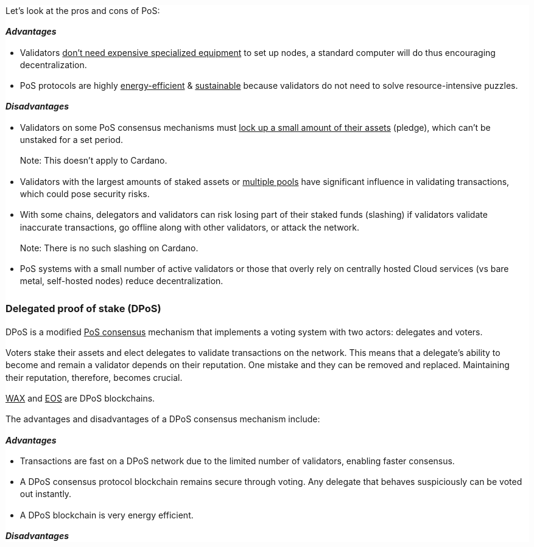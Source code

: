 Let’s look at the pros and cons of PoS:

**_Advantages_**

*   Validators [don’t need expensive specialized equipment](https://iohk.zendesk.com/hc/en-us/articles/900001208966-Stake-Pool-Minimum-System-Requirements) to set up nodes, a standard computer will do thus encouraging decentralization.
    
*   PoS protocols are highly [energy-efficient](https://slate.com/technology/2022/03/how-green-is-green-crypto.html) & [sustainable](https://www.essentialcardano.io/glossary/sustainability) because validators do not need to solve resource-intensive puzzles.
    

**_Disadvantages_**

*   Validators on some PoS consensus mechanisms must [lock up a small amount of their assets](https://cardano.org/stake-pool-operation/) (pledge), which can’t be unstaked for a set period.
    
    Note: This doesn’t apply to Cardano.
    
*   Validators with the largest amounts of staked assets or [multiple pools](https://adapulse.io/multiple-stakepool-operators-are-harming-cardano/) have significant influence in validating transactions, which could pose security risks.
    
*   With some chains, delegators and validators can risk losing part of their staked funds (slashing) if validators validate inaccurate transactions, go offline along with other validators, or attack the network.
    
    Note: There is no such slashing on Cardano.
    
*   PoS systems with a small number of active validators or those that overly rely on centrally hosted Cloud services (vs bare metal, self-hosted nodes) reduce decentralization.
    

### Delegated proof of stake (DPoS)

DPoS is a modified [PoS consensus](https://emurgo.io/explain-proof-of-stake-pos-dpos/) mechanism that implements a voting system with two actors: delegates and voters.

Voters stake their assets and elect delegates to validate transactions on the network. This means that a delegate’s ability to become and remain a validator depends on their reputation. One mistake and they can be removed and replaced. Maintaining their reputation, therefore, becomes crucial.

[WAX](https://on.wax.io/about-wax/) and [EOS](https://eosnetwork.com/about-us/) are DPoS blockchains.

The advantages and disadvantages of a DPoS consensus mechanism include:

**_Advantages_**

*   Transactions are fast on a DPoS network due to the limited number of validators, enabling faster consensus. 
    
*   A DPoS consensus protocol blockchain remains secure through voting. Any delegate that behaves suspiciously can be voted out instantly.
    
*   A DPoS blockchain is very energy efficient.
    

**_Disadvantages_**
